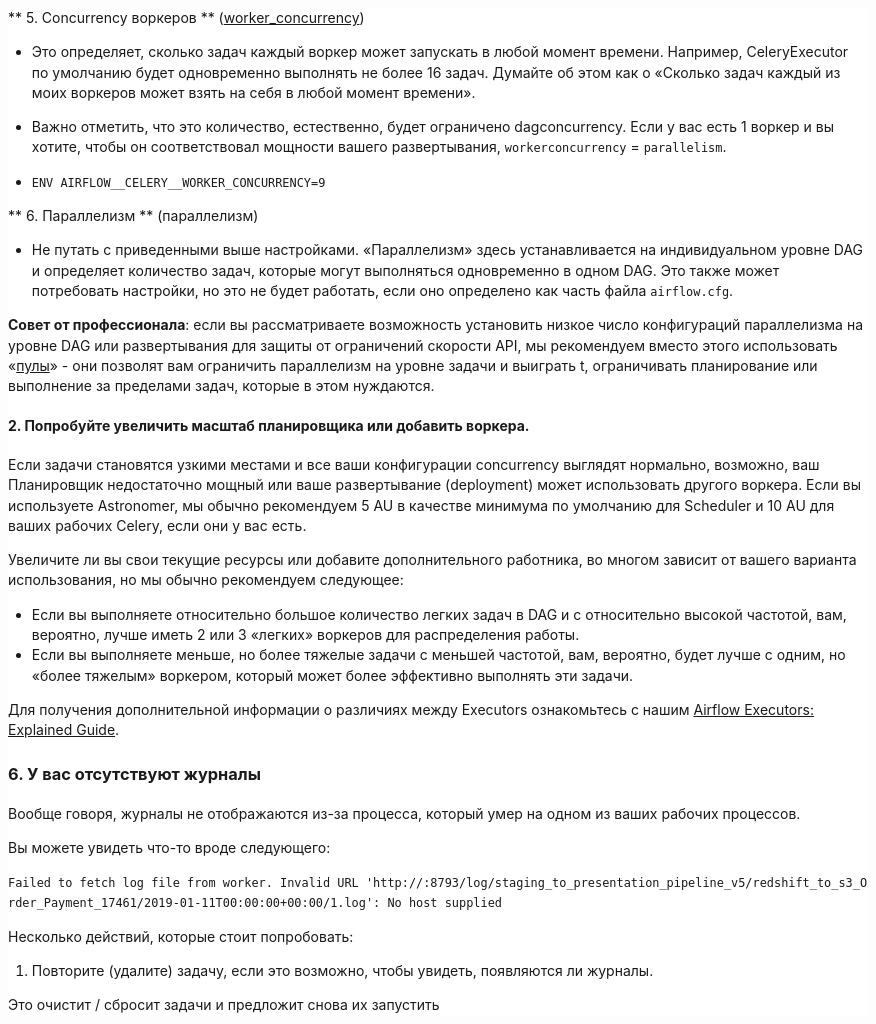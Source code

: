 
** 5. Concurrency воркеров ** ([worker_concurrency](https://github.com/apache/airflow/blob/v1-10-stable/airflow/config_templates/default_airflow.cfg#L361))

- Это определяет, сколько задач каждый воркер может запускать в любой момент времени. Например, CeleryExecutor по умолчанию будет одновременно выполнять не более 16 задач. Думайте об этом как о «Сколько задач каждый из моих воркеров может взять на себя в любой момент времени».
- Важно отметить, что это количество, естественно, будет ограничено dagconcurrency. Если у вас есть 1 воркер и вы хотите, чтобы он соответствовал мощности вашего развертывания, `workerconcurrency` = `parallelism`.

- ```
  ENV AIRFLOW__CELERY__WORKER_CONCURRENCY=9
  ```




** 6. Параллелизм ** (параллелизм)

- Не путать с приведенными выше настройками. «Параллелизм» здесь устанавливается на индивидуальном уровне DAG и определяет количество задач, которые могут выполняться одновременно в одном DAG. Это также может потребовать настройки, но это не будет работать, если оно определено как часть файла `airflow.cfg`.

**Совет от профессионала**: если вы рассматриваете возможность установить низкое число конфигураций параллелизма на уровне DAG или развертывания для защиты от ограничений скорости API, мы рекомендуем вместо этого использовать «[пулы](https://airflow.apache.org/concepts.html?highlight=pool)» - они позволят вам ограничить параллелизм на уровне задачи и выиграть t, ограничивать планирование или выполнение за пределами задач, которые в этом нуждаются.

#### 2. Попробуйте увеличить масштаб планировщика или добавить воркера.

Если задачи становятся узкими местами и все ваши конфигурации concurrency выглядят нормально, возможно, ваш Планировщик недостаточно мощный или ваше развертывание (deployment) может использовать другого воркера. Если вы используете Astronomer, мы обычно рекомендуем 5 AU в качестве минимума по умолчанию для Scheduler и 10 AU для ваших рабочих Celery, если они у вас есть.

Увеличите ли вы свои текущие ресурсы или добавите дополнительного работника, во многом зависит от вашего варианта использования, но мы обычно рекомендуем следующее:

- Если вы выполняете относительно большое количество легких задач в DAG и с относительно высокой частотой, вам, вероятно, лучше иметь 2 или 3 «легких» воркеров для распределения работы.
- Если вы выполняете меньше, но более тяжелые задачи с меньшей частотой, вам, вероятно, будет лучше с одним, но «более тяжелым» воркером, который может более эффективно выполнять эти задачи.

Для получения дополнительной информации о различиях между Executors ознакомьтесь с нашим [Airflow Executors: Explained Guide](https://www.astronomer.io/guides/airflow-executors-explained/).

### 6. У вас отсутствуют журналы

Вообще говоря, журналы не отображаются из-за процесса, который умер на одном из ваших рабочих процессов.

Вы можете увидеть что-то вроде следующего:

```
Failed to fetch log file from worker. Invalid URL 'http://:8793/log/staging_to_presentation_pipeline_v5/redshift_to_s3_Order_Payment_17461/2019-01-11T00:00:00+00:00/1.log': No host supplied
```

Несколько действий, которые стоит попробовать:
1. Повторите (удалите) задачу, если это возможно, чтобы увидеть, появляются ли журналы.

  Это очистит / сбросит задачи и предложит снова их запустить
```